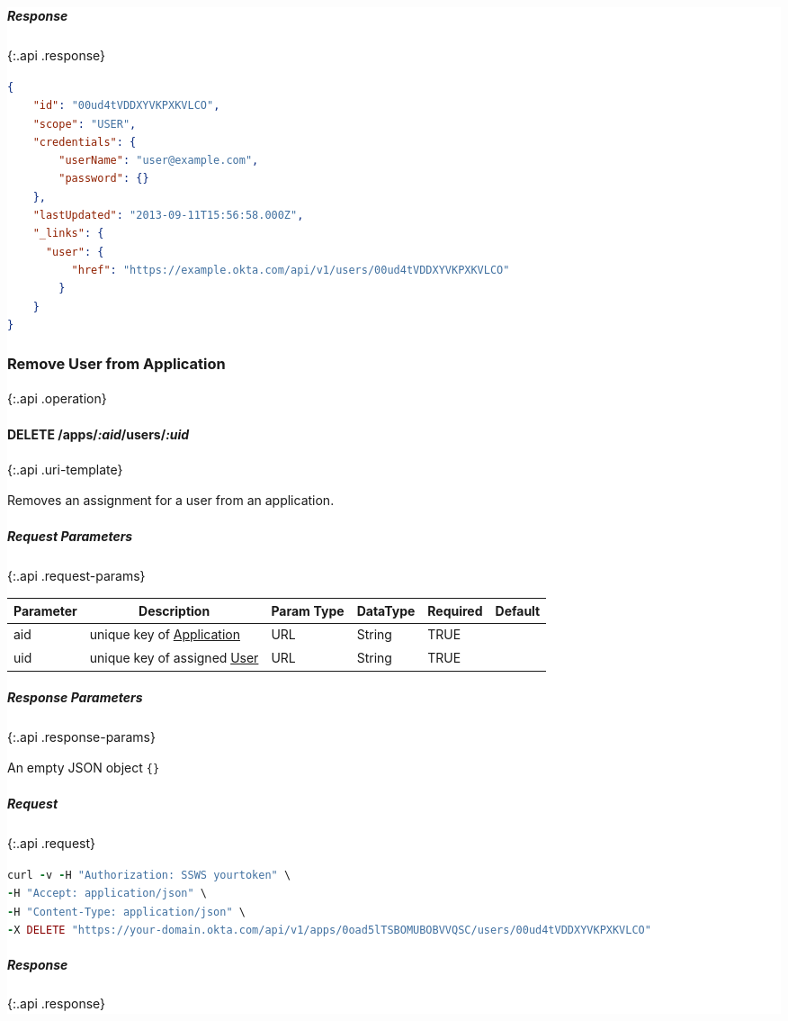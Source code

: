 ##### Response
{:.api .response}

~~~ json
{
    "id": "00ud4tVDDXYVKPXKVLCO",
    "scope": "USER",
    "credentials": {
        "userName": "user@example.com",
        "password": {}
    },
    "lastUpdated": "2013-09-11T15:56:58.000Z",
    "_links": {
      "user": {
          "href": "https://example.okta.com/api/v1/users/00ud4tVDDXYVKPXKVLCO"
        }
    }
}
~~~

### Remove User from Application
{:.api .operation}

#### DELETE /apps/*:aid*/users/*:uid*
{:.api .uri-template}

Removes an assignment for a user from an application.

##### Request Parameters
{:.api .request-params}

Parameter | Description                                     | Param Type | DataType | Required | Default
--------- | ----------------------------------------------- | ---------- | -------- | -------- | -------
aid       | unique key of [Application](#application-model) | URL        | String   | TRUE     |
uid       | unique key of assigned [User](users.html)       | URL        | String   | TRUE     |

##### Response Parameters
{:.api .response-params}

An empty JSON object `{}`

##### Request
{:.api .request}

~~~ ruby
curl -v -H "Authorization: SSWS yourtoken" \
-H "Accept: application/json" \
-H "Content-Type: application/json" \
-X DELETE "https://your-domain.okta.com/api/v1/apps/0oad5lTSBOMUBOBVVQSC/users/00ud4tVDDXYVKPXKVLCO"
~~~

##### Response
{:.api .response}
